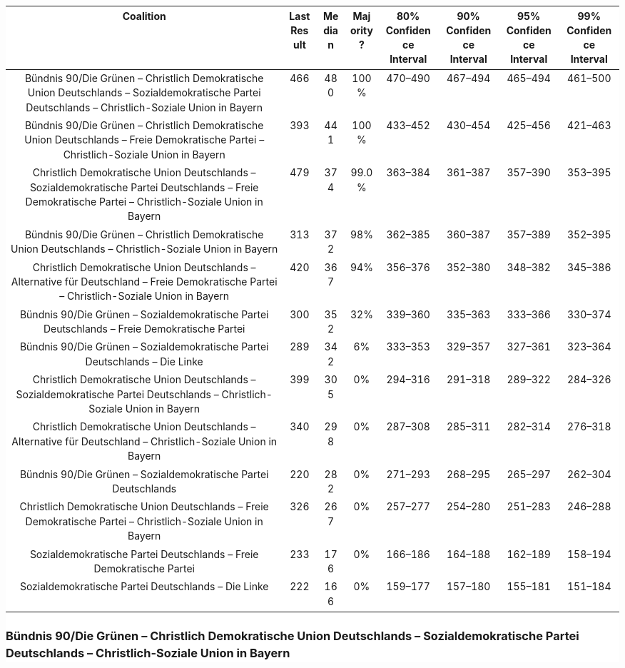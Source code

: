 | Coalition | Last Result | Median | Majority? | 80% Confidence Interval | 90% Confidence Interval | 95% Confidence Interval | 99% Confidence Interval |
|:---------:|:-----------:|:------:|:---------:|:-----------------------:|:-----------------------:|:-----------------------:|:-----------------------:|
| Bündnis 90/Die Grünen – Christlich Demokratische Union Deutschlands – Sozialdemokratische Partei Deutschlands – Christlich-Soziale Union in Bayern | 466 | 480 | 100% | 470–490 | 467–494 | 465–494 | 461–500 |
| Bündnis 90/Die Grünen – Christlich Demokratische Union Deutschlands – Freie Demokratische Partei – Christlich-Soziale Union in Bayern | 393 | 441 | 100% | 433–452 | 430–454 | 425–456 | 421–463 |
| Christlich Demokratische Union Deutschlands – Sozialdemokratische Partei Deutschlands – Freie Demokratische Partei – Christlich-Soziale Union in Bayern | 479 | 374 | 99.0% | 363–384 | 361–387 | 357–390 | 353–395 |
| Bündnis 90/Die Grünen – Christlich Demokratische Union Deutschlands – Christlich-Soziale Union in Bayern | 313 | 372 | 98% | 362–385 | 360–387 | 357–389 | 352–395 |
| Christlich Demokratische Union Deutschlands – Alternative für Deutschland – Freie Demokratische Partei – Christlich-Soziale Union in Bayern | 420 | 367 | 94% | 356–376 | 352–380 | 348–382 | 345–386 |
| Bündnis 90/Die Grünen – Sozialdemokratische Partei Deutschlands – Freie Demokratische Partei | 300 | 352 | 32% | 339–360 | 335–363 | 333–366 | 330–374 |
| Bündnis 90/Die Grünen – Sozialdemokratische Partei Deutschlands – Die Linke | 289 | 342 | 6% | 333–353 | 329–357 | 327–361 | 323–364 |
| Christlich Demokratische Union Deutschlands – Sozialdemokratische Partei Deutschlands – Christlich-Soziale Union in Bayern | 399 | 305 | 0% | 294–316 | 291–318 | 289–322 | 284–326 |
| Christlich Demokratische Union Deutschlands – Alternative für Deutschland – Christlich-Soziale Union in Bayern | 340 | 298 | 0% | 287–308 | 285–311 | 282–314 | 276–318 |
| Bündnis 90/Die Grünen – Sozialdemokratische Partei Deutschlands | 220 | 282 | 0% | 271–293 | 268–295 | 265–297 | 262–304 |
| Christlich Demokratische Union Deutschlands – Freie Demokratische Partei – Christlich-Soziale Union in Bayern | 326 | 267 | 0% | 257–277 | 254–280 | 251–283 | 246–288 |
| Sozialdemokratische Partei Deutschlands – Freie Demokratische Partei | 233 | 176 | 0% | 166–186 | 164–188 | 162–189 | 158–194 |
| Sozialdemokratische Partei Deutschlands – Die Linke | 222 | 166 | 0% | 159–177 | 157–180 | 155–181 | 151–184 |

### Bündnis 90/Die Grünen – Christlich Demokratische Union Deutschlands – Sozialdemokratische Partei Deutschlands – Christlich-Soziale Union in Bayern
